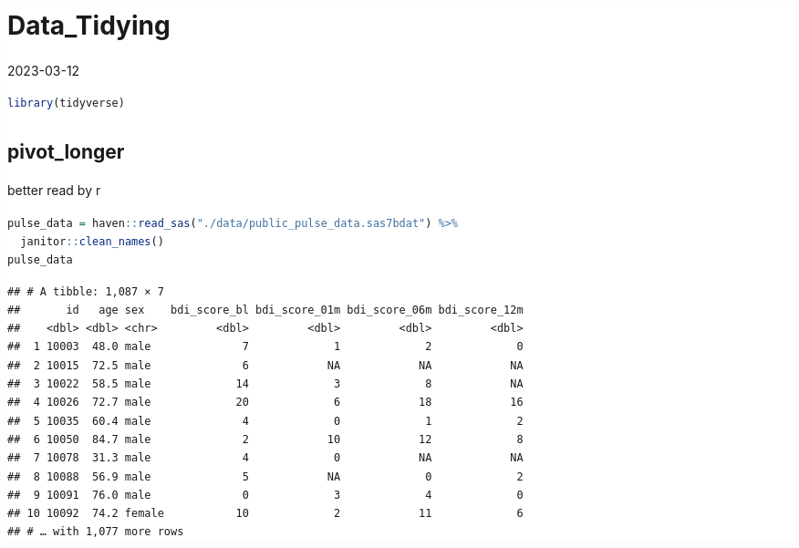 Data_Tidying
================
2023-03-12

``` r
library(tidyverse)
```

## pivot_longer

better read by r

``` r
pulse_data = haven::read_sas("./data/public_pulse_data.sas7bdat") %>% 
  janitor::clean_names()
pulse_data
```

    ## # A tibble: 1,087 × 7
    ##       id   age sex    bdi_score_bl bdi_score_01m bdi_score_06m bdi_score_12m
    ##    <dbl> <dbl> <chr>         <dbl>         <dbl>         <dbl>         <dbl>
    ##  1 10003  48.0 male              7             1             2             0
    ##  2 10015  72.5 male              6            NA            NA            NA
    ##  3 10022  58.5 male             14             3             8            NA
    ##  4 10026  72.7 male             20             6            18            16
    ##  5 10035  60.4 male              4             0             1             2
    ##  6 10050  84.7 male              2            10            12             8
    ##  7 10078  31.3 male              4             0            NA            NA
    ##  8 10088  56.9 male              5            NA             0             2
    ##  9 10091  76.0 male              0             3             4             0
    ## 10 10092  74.2 female           10             2            11             6
    ## # … with 1,077 more rows
